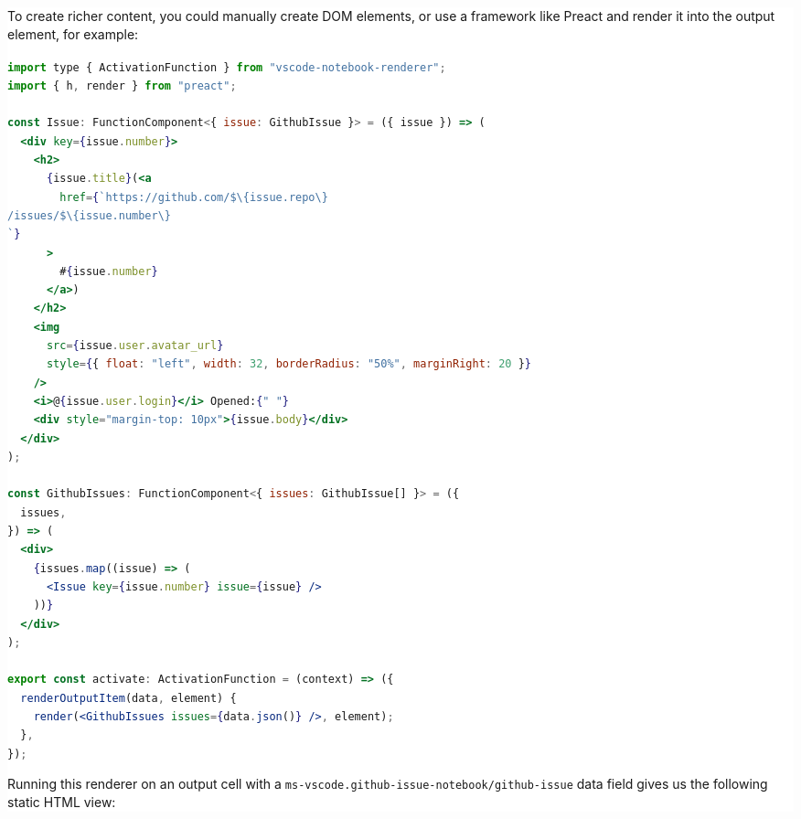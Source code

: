 To create richer content, you could manually create DOM elements, or use a framework like Preact and render it into the output element, for example:

```jsx
import type { ActivationFunction } from "vscode-notebook-renderer";
import { h, render } from "preact";

const Issue: FunctionComponent<{ issue: GithubIssue }> = ({ issue }) => (
  <div key={issue.number}>
    <h2>
      {issue.title}(<a
        href={`https://github.com/$\{issue.repo\}
/issues/$\{issue.number\}
`}
      >
        #{issue.number}
      </a>)
    </h2>
    <img
      src={issue.user.avatar_url}
      style={{ float: "left", width: 32, borderRadius: "50%", marginRight: 20 }}
    />
    <i>@{issue.user.login}</i> Opened:{" "}
    <div style="margin-top: 10px">{issue.body}</div>
  </div>
);

const GithubIssues: FunctionComponent<{ issues: GithubIssue[] }> = ({
  issues,
}) => (
  <div>
    {issues.map((issue) => (
      <Issue key={issue.number} issue={issue} />
    ))}
  </div>
);

export const activate: ActivationFunction = (context) => ({
  renderOutputItem(data, element) {
    render(<GithubIssues issues={data.json()} />, element);
  },
});
```

Running this renderer on an output cell with a `ms-vscode.github-issue-notebook/github-issue` data field gives us the following static HTML view:
